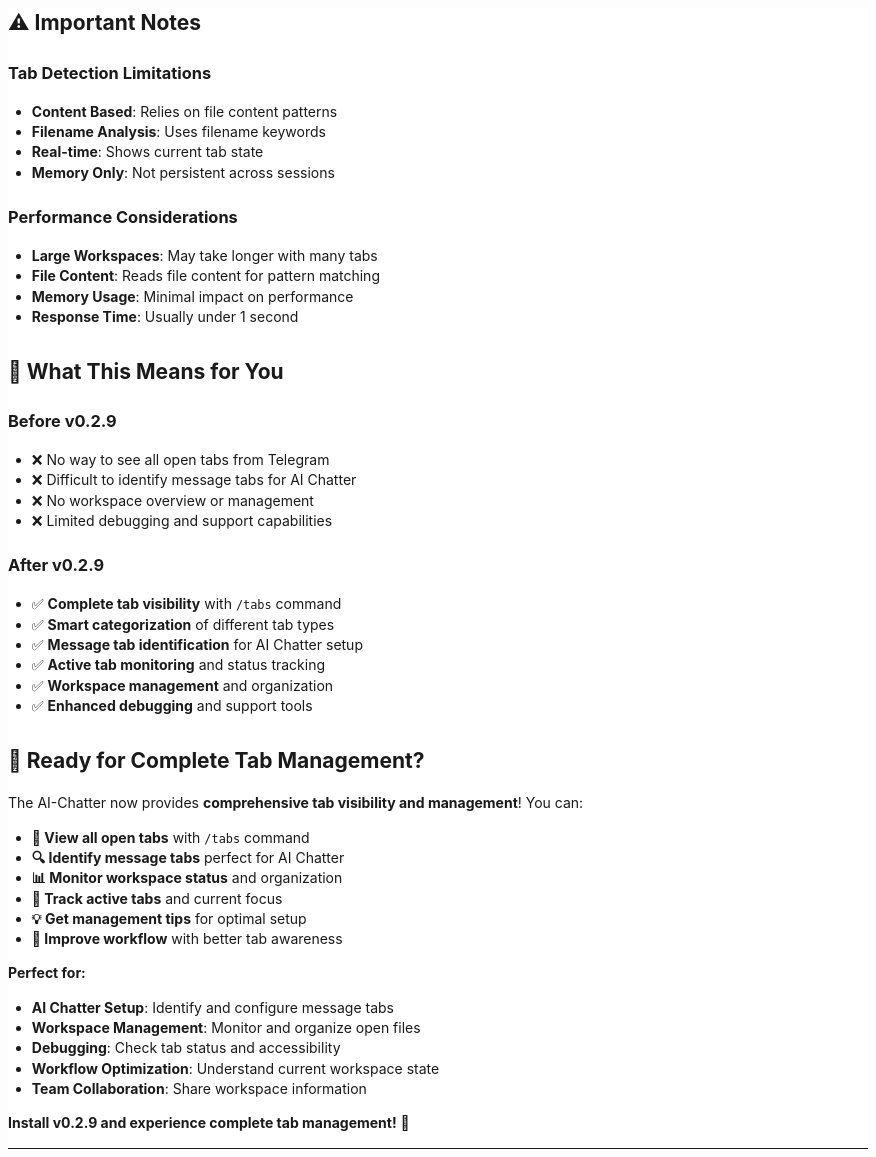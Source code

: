 ## ⚠️ **Important Notes**

### **Tab Detection Limitations**
- **Content Based**: Relies on file content patterns
- **Filename Analysis**: Uses filename keywords
- **Real-time**: Shows current tab state
- **Memory Only**: Not persistent across sessions

### **Performance Considerations**
- **Large Workspaces**: May take longer with many tabs
- **File Content**: Reads file content for pattern matching
- **Memory Usage**: Minimal impact on performance
- **Response Time**: Usually under 1 second

## 🎉 **What This Means for You**

### **Before v0.2.9**
- ❌ No way to see all open tabs from Telegram
- ❌ Difficult to identify message tabs for AI Chatter
- ❌ No workspace overview or management
- ❌ Limited debugging and support capabilities

### **After v0.2.9**
- ✅ **Complete tab visibility** with `/tabs` command
- ✅ **Smart categorization** of different tab types
- ✅ **Message tab identification** for AI Chatter setup
- ✅ **Active tab monitoring** and status tracking
- ✅ **Workspace management** and organization
- ✅ **Enhanced debugging** and support tools

## 🚀 **Ready for Complete Tab Management?**

The AI-Chatter now provides **comprehensive tab visibility and management**! You can:

- **📑 View all open tabs** with `/tabs` command
- **🔍 Identify message tabs** perfect for AI Chatter
- **📊 Monitor workspace status** and organization
- **🎯 Track active tabs** and current focus
- **💡 Get management tips** for optimal setup
- **🚀 Improve workflow** with better tab awareness

**Perfect for:**
- **AI Chatter Setup**: Identify and configure message tabs
- **Workspace Management**: Monitor and organize open files
- **Debugging**: Check tab status and accessibility
- **Workflow Optimization**: Understand current workspace state
- **Team Collaboration**: Share workspace information

**Install v0.2.9 and experience complete tab management!** 🎯

---